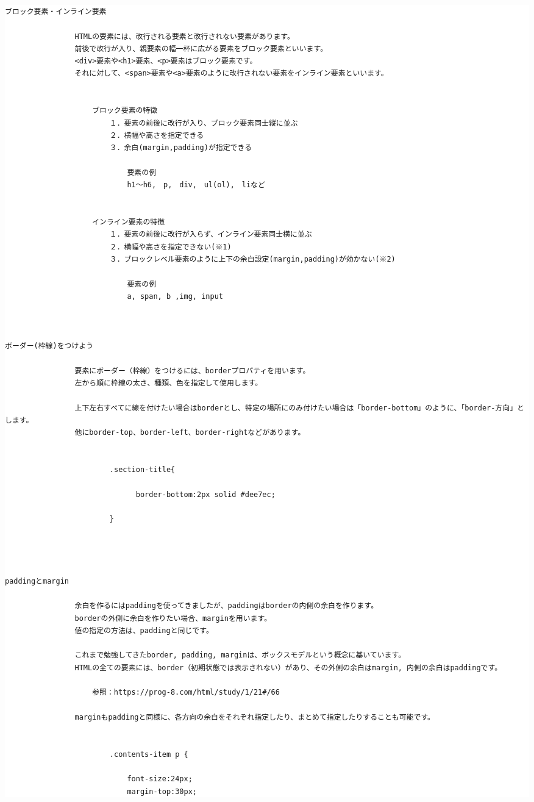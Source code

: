 

	ブロック要素・インライン要素

					HTMLの要素には、改行される要素と改行されない要素があります。
					前後で改行が入り、親要素の幅一杯に広がる要素をブロック要素といいます。
					<div>要素や<h1>要素、<p>要素はブロック要素です。
					それに対して、<span>要素や<a>要素のように改行されない要素をインライン要素といいます。
	

						ブロック要素の特徴
							１．要素の前後に改行が入り、ブロック要素同士縦に並ぶ
							２．横幅や高さを指定できる
							３．余白(margin,padding)が指定できる

								要素の例
								h1～h6,　p,　div,　ul(ol),　liなど


						インライン要素の特徴
							１．要素の前後に改行が入らず、インライン要素同士横に並ぶ
							２．横幅や高さを指定できない(※1)
							３．ブロックレベル要素のように上下の余白設定(margin,padding)が効かない(※2)

								要素の例
								a, span, b ,img, input



	ボーダー(枠線)をつけよう

					要素にボーダー（枠線）をつけるには、borderプロパティを用います。
					左から順に枠線の太さ、種類、色を指定して使用します。

					上下左右すべてに線を付けたい場合はborderとし、特定の場所にのみ付けたい場合は「border-bottom」のように、「border-方向」とします。
					他にborder-top、border-left、border-rightなどがあります。


							.section-title{

								  border-bottom:2px solid #dee7ec;

							}
	


	
	paddingとmargin

					余白を作るにはpaddingを使ってきましたが、paddingはborderの内側の余白を作ります。
					borderの外側に余白を作りたい場合、marginを用います。
					値の指定の方法は、paddingと同じです。

					これまで勉強してきたborder, padding, marginは、ボックスモデルという概念に基いています。
					HTMLの全ての要素には、border（初期状態では表示されない）があり、その外側の余白はmargin, 内側の余白はpaddingです。

						参照：https://prog-8.com/html/study/1/21#/66

					marginもpaddingと同様に、各方向の余白をそれぞれ指定したり、まとめて指定したりすることも可能です。


							.contents-item p {

								font-size:24px;
								margin-top:30px;
